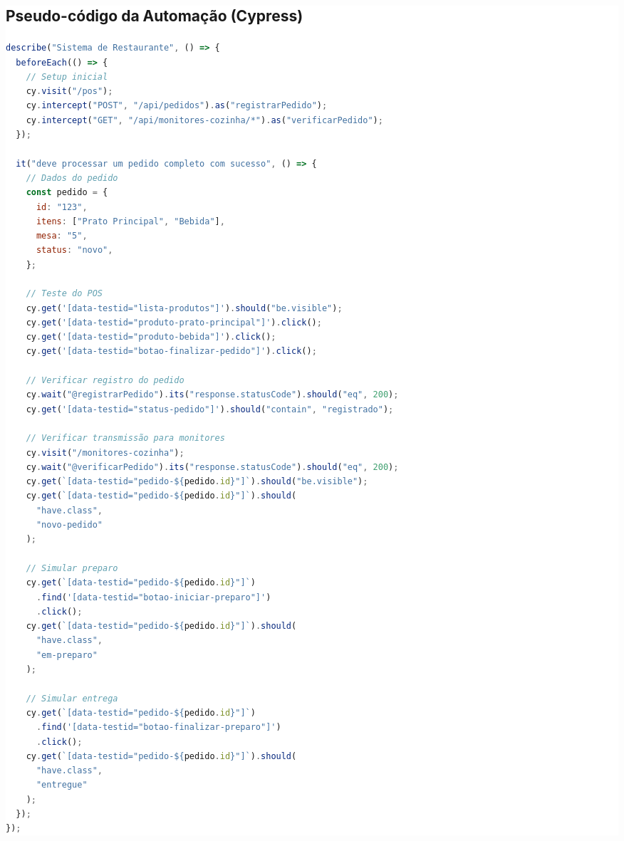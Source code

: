 ## Pseudo-código da Automação (Cypress)

```javascript
describe("Sistema de Restaurante", () => {
  beforeEach(() => {
    // Setup inicial
    cy.visit("/pos");
    cy.intercept("POST", "/api/pedidos").as("registrarPedido");
    cy.intercept("GET", "/api/monitores-cozinha/*").as("verificarPedido");
  });

  it("deve processar um pedido completo com sucesso", () => {
    // Dados do pedido
    const pedido = {
      id: "123",
      itens: ["Prato Principal", "Bebida"],
      mesa: "5",
      status: "novo",
    };

    // Teste do POS
    cy.get('[data-testid="lista-produtos"]').should("be.visible");
    cy.get('[data-testid="produto-prato-principal"]').click();
    cy.get('[data-testid="produto-bebida"]').click();
    cy.get('[data-testid="botao-finalizar-pedido"]').click();

    // Verificar registro do pedido
    cy.wait("@registrarPedido").its("response.statusCode").should("eq", 200);
    cy.get('[data-testid="status-pedido"]').should("contain", "registrado");

    // Verificar transmissão para monitores
    cy.visit("/monitores-cozinha");
    cy.wait("@verificarPedido").its("response.statusCode").should("eq", 200);
    cy.get(`[data-testid="pedido-${pedido.id}"]`).should("be.visible");
    cy.get(`[data-testid="pedido-${pedido.id}"]`).should(
      "have.class",
      "novo-pedido"
    );

    // Simular preparo
    cy.get(`[data-testid="pedido-${pedido.id}"]`)
      .find('[data-testid="botao-iniciar-preparo"]')
      .click();
    cy.get(`[data-testid="pedido-${pedido.id}"]`).should(
      "have.class",
      "em-preparo"
    );

    // Simular entrega
    cy.get(`[data-testid="pedido-${pedido.id}"]`)
      .find('[data-testid="botao-finalizar-preparo"]')
      .click();
    cy.get(`[data-testid="pedido-${pedido.id}"]`).should(
      "have.class",
      "entregue"
    );
  });
});
```
